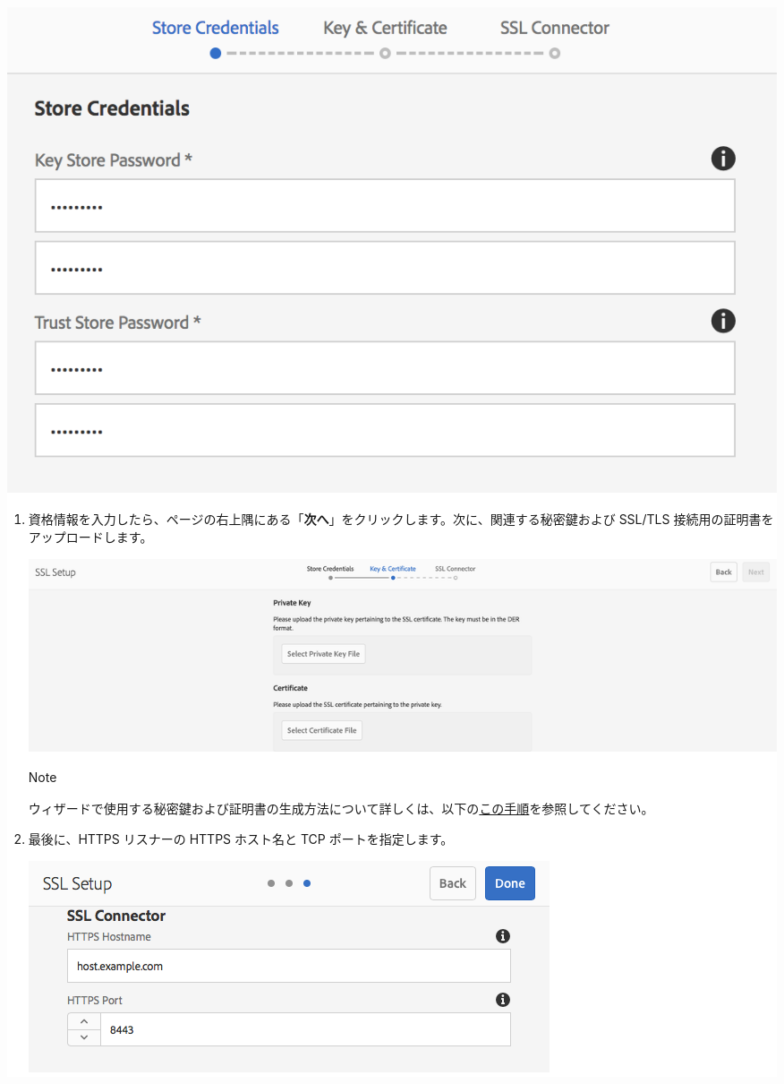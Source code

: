    ![chlimage_1-104](assets/chlimage_1-104.png)

1. 資格情報を入力したら、ページの右上隅にある「**次へ**」をクリックします。次に、関連する秘密鍵および SSL/TLS 接続用の証明書をアップロードします。

   ![chlimage_1-105](assets/chlimage_1-105.png)

   >[!NOTE]
   >
   >ウィザードで使用する秘密鍵および証明書の生成方法について詳しくは、以下の[この手順](/help/sites-administering/ssl-by-default.md#generating-a-private-key-certificate-pair-to-use-with-the-wizard)を参照してください。

1. 最後に、HTTPS リスナーの HTTPS ホスト名と TCP ポートを指定します。

   ![screen_shot_2018-07-25at31658pm](assets/screen_shot_2018-07-25at31658pm.png)
